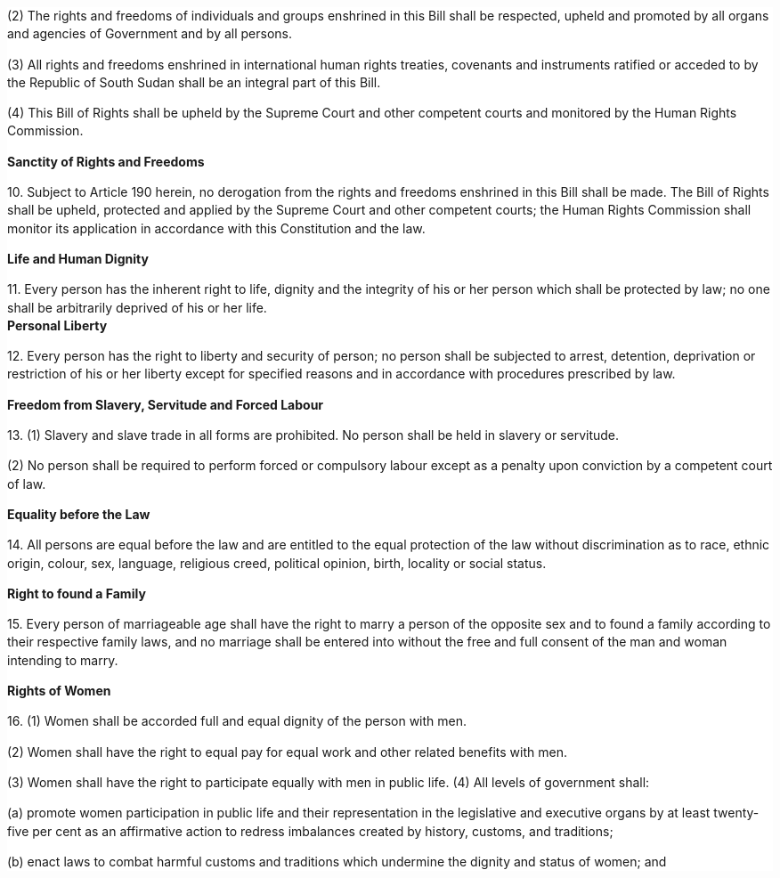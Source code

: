 (2) The rights and freedoms of individuals and groups enshrined in this Bill shall be respected, upheld and promoted by all organs and agencies of Government and by all persons. 

(3) All rights and freedoms enshrined in international human rights treaties, covenants and instruments ratified or acceded to by the Republic of South Sudan shall be an integral part of this Bill. 

(4) This Bill of Rights shall be upheld by the Supreme Court and other competent courts and monitored by the Human Rights Commission. 

**Sanctity of Rights and Freedoms** 

10\. Subject to Article 190 herein, no derogation from the rights and freedoms enshrined in this Bill shall be made. The Bill of Rights shall be upheld, protected and applied by the Supreme Court and other competent courts; the Human Rights Commission shall monitor its application in accordance with this Constitution and the law. 

**Life and Human Dignity** 

11\. Every person has the inherent right to life, dignity and the integrity of his or her person which shall be protected by law; no one shall be arbitrarily deprived of his or her life.  
**Personal Liberty** 

12\. Every person has the right to liberty and security of person; no person shall be subjected to arrest, detention, deprivation or restriction of his or her liberty except for specified reasons and in accordance with procedures prescribed by law. 

**Freedom from Slavery, Servitude and Forced Labour** 

13\. (1) Slavery and slave trade in all forms are prohibited. No person shall be held in slavery or servitude. 

(2) No person shall be required to perform forced or compulsory labour except as a penalty upon conviction by a competent court of law. 

**Equality before the Law** 

14\. All persons are equal before the law and are entitled to the equal protection of the law without discrimination as to race, ethnic origin, colour, sex, language, religious creed, political opinion, birth, locality or social status. 

**Right to found a Family** 

15\. Every person of marriageable age shall have the right to marry a person of the opposite sex and to found a family according to their respective family laws, and no marriage shall be entered into without the free and full consent of the man and woman intending to marry. 

**Rights of Women** 

16\. (1) Women shall be accorded full and equal dignity of the person with men. 

(2) Women shall have the right to equal pay for equal work and other related benefits with men. 

(3) Women shall have the right to participate equally with men in public life. (4) All levels of government shall: 

(a) promote women participation in public life and their representation in the legislative and executive organs by at least twenty-five per cent as an affirmative action to redress imbalances created by history, customs, and traditions; 

(b) enact laws to combat harmful customs and traditions which undermine the dignity and status of women; and 
